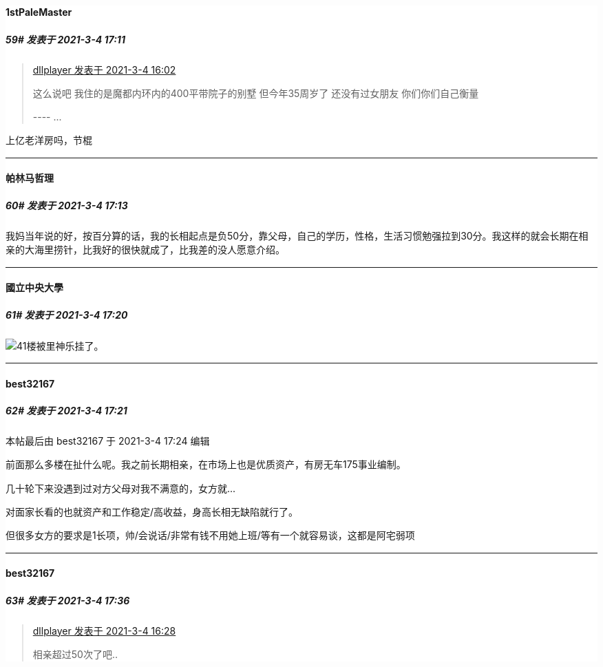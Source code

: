 ####  1stPaleMaster  
##### 59#       发表于 2021-3-4 17:11


<blockquote><a href="httphttps://bbs.saraba1st.com/2b/forum.php?mod=redirect&amp;goto=findpost&amp;pid=50509774&amp;ptid=1991130" target="_blank">dllplayer 发表于 2021-3-4 16:02</a>

这么说吧 我住的是魔都内环内的400平带院子的别墅 但今年35周岁了 还没有过女朋友 你们你们自己衡量


---- ...</blockquote>
上亿老洋房吗，节棍


*****

####  帕林马哲理  
##### 60#       发表于 2021-3-4 17:13


我妈当年说的好，按百分算的话，我的长相起点是负50分，靠父母，自己的学历，性格，生活习惯勉强拉到30分。我这样的就会长期在相亲的大海里捞针，比我好的很快就成了，比我差的没人愿意介绍。


*****

####  國立中央大學  
##### 61#       发表于 2021-3-4 17:20


<img src="https://static.saraba1st.com/image/smiley/face2017/067.png" referrerpolicy="no-referrer">41楼被里神乐挂了。


*****

####  best32167  
##### 62#       发表于 2021-3-4 17:21


 本帖最后由 best32167 于 2021-3-4 17:24 编辑 

前面那么多楼在扯什么呢。我之前长期相亲，在市场上也是优质资产，有房无车175事业编制。

几十轮下来没遇到过对方父母对我不满意的，女方就...


对面家长看的也就资产和工作稳定/高收益，身高长相无缺陷就行了。

但很多女方的要求是1长项，帅/会说话/非常有钱不用她上班/等有一个就容易谈，这都是阿宅弱项


*****

####  best32167  
##### 63#       发表于 2021-3-4 17:36


<blockquote><a href="httphttps://bbs.saraba1st.com/2b/forum.php?mod=redirect&amp;goto=findpost&amp;pid=50510083&amp;ptid=1991130" target="_blank">dllplayer 发表于 2021-3-4 16:28</a>

相亲超过50次了吧..
